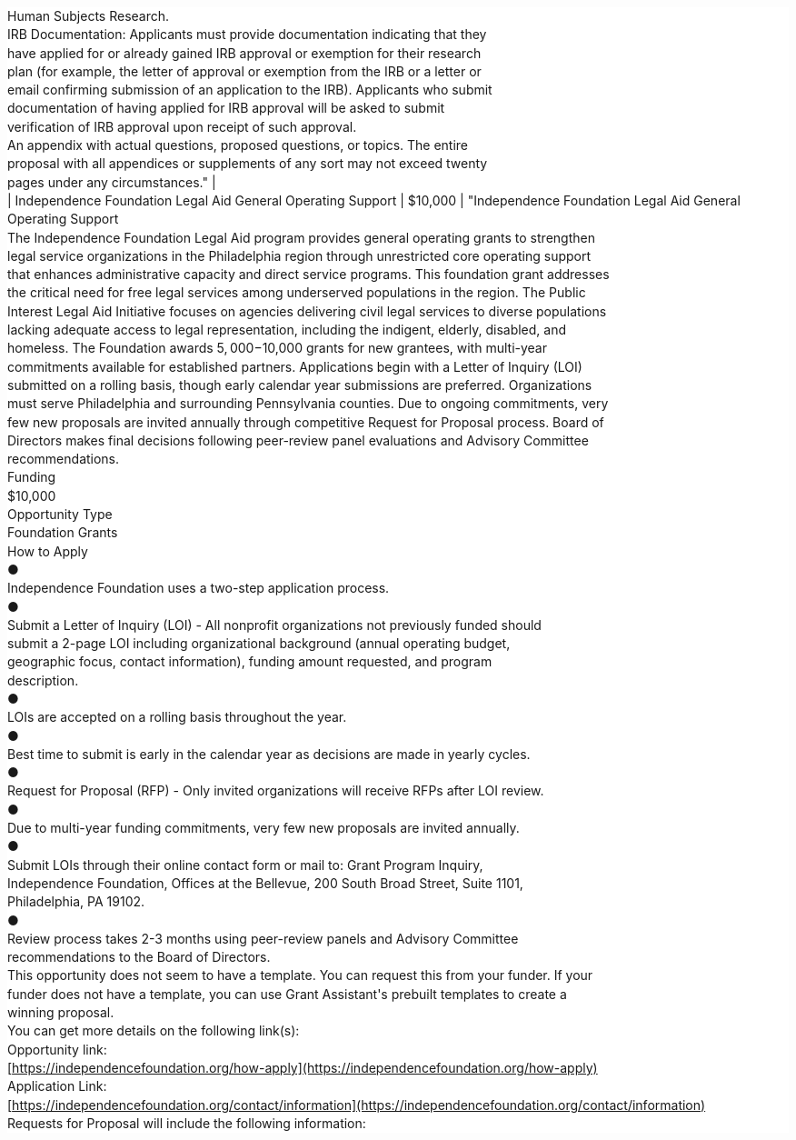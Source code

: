Human Subjects Research.  
IRB Documentation: Applicants must provide documentation indicating that they  
have applied for or already gained IRB approval or exemption for their research  
plan (for example, the letter of approval or exemption from the IRB or a letter or  
email confirming submission of an application to the IRB). Applicants who submit  
documentation of having applied for IRB approval will be asked to submit  
verification of IRB approval upon receipt of such approval.  
An appendix with actual questions, proposed questions, or topics. The entire  
proposal with all appendices or supplements of any sort may not exceed twenty  
pages under any circumstances." |  
| Independence Foundation Legal Aid General Operating Support | $10,000 | "Independence Foundation Legal Aid General Operating Support  
The Independence Foundation Legal Aid program provides general operating grants to strengthen  
legal service organizations in the Philadelphia region through unrestricted core operating support  
that enhances administrative capacity and direct service programs. This foundation grant addresses  
the critical need for free legal services among underserved populations in the region. The Public  
Interest Legal Aid Initiative focuses on agencies delivering civil legal services to diverse populations  
lacking adequate access to legal representation, including the indigent, elderly, disabled, and  
homeless. The Foundation awards $5,000-$10,000 grants for new grantees, with multi-year  
commitments available for established partners. Applications begin with a Letter of Inquiry (LOI)  
submitted on a rolling basis, though early calendar year submissions are preferred. Organizations  
must serve Philadelphia and surrounding Pennsylvania counties. Due to ongoing commitments, very  
few new proposals are invited annually through competitive Request for Proposal process. Board of  
Directors makes final decisions following peer-review panel evaluations and Advisory Committee  
recommendations.  
Funding  
$10,000  
Opportunity Type  
Foundation Grants  
How to Apply  
●​  
Independence Foundation uses a two-step application process.  
●​  
Submit a Letter of Inquiry (LOI) \- All nonprofit organizations not previously funded should  
submit a 2-page LOI including organizational background (annual operating budget,  
geographic focus, contact information), funding amount requested, and program  
description.  
●​  
LOIs are accepted on a rolling basis throughout the year.  
●​  
Best time to submit is early in the calendar year as decisions are made in yearly cycles.  
●​  
Request for Proposal (RFP) \- Only invited organizations will receive RFPs after LOI review.  
●​  
Due to multi-year funding commitments, very few new proposals are invited annually.  
●​  
Submit LOIs through their online contact form or mail to: Grant Program Inquiry,  
Independence Foundation, Offices at the Bellevue, 200 South Broad Street, Suite 1101,  
Philadelphia, PA 19102\.  
●​  
Review process takes 2-3 months using peer-review panels and Advisory Committee  
recommendations to the Board of Directors.  
This opportunity does not seem to have a template. You can request this from your funder. If your  
funder does not have a template, you can use Grant Assistant's prebuilt templates to create a  
winning proposal.  
You can get more details on the following link(s):  
Opportunity link:  
[https://independencefoundation.org/how-apply](https://independencefoundation.org/how-apply)  
Application Link:  
[https://independencefoundation.org/contact/information](https://independencefoundation.org/contact/information)  
Requests for Proposal will include the following information:
